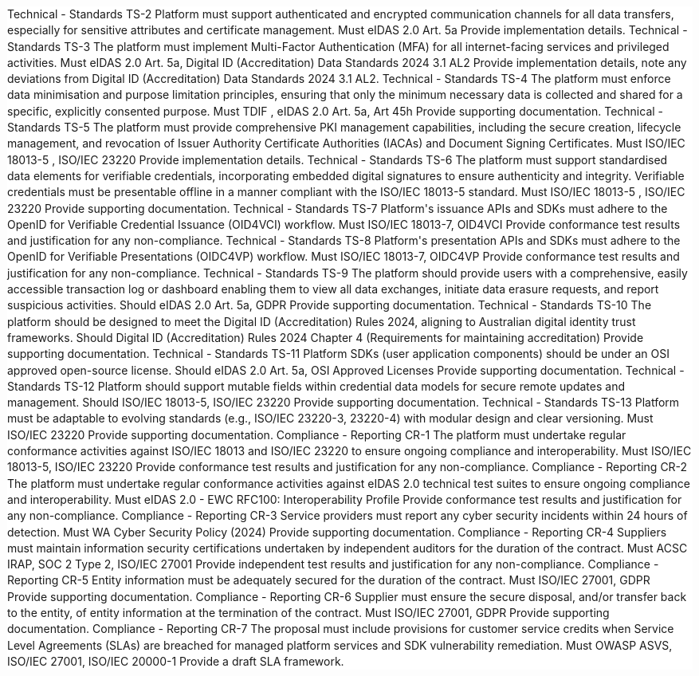 Technical - Standards TS-2 Platform must support authenticated and encrypted communication channels for all data transfers, especially for sensitive attributes and certificate management. Must eIDAS 2.0 Art. 5a Provide implementation details.
Technical - Standards TS-3 The platform must implement Multi-Factor Authentication (MFA) for all internet-facing services and privileged activities. Must
eIDAS 2.0 Art. 5a, Digital ID (Accreditation) Data Standards 2024 3.1 AL2
Provide implementation details, note any deviations from Digital ID (Accreditation) Data Standards 2024 3.1 AL2.
Technical - Standards TS-4 The platform must enforce data minimisation and purpose limitation principles, ensuring that only the minimum necessary data is collected and shared for a specific, explicitly consented purpose. Must TDIF , eIDAS 2.0 Art. 5a, Art 45h   Provide supporting documentation.
Technical - Standards TS-5
The platform must provide comprehensive PKI management capabilities, including the secure creation, lifecycle management, and revocation of Issuer Authority Certificate Authorities (IACAs) and Document Signing Certificates. Must ISO/IEC 18013-5 , ISO/IEC 23220   Provide implementation details.
Technical - Standards TS-6
The platform must support standardised data elements for verifiable credentials, incorporating embedded digital signatures to ensure authenticity and integrity. Verifiable credentials must be presentable offline in a manner compliant with the ISO/IEC 18013-5 standard. Must ISO/IEC 18013-5 , ISO/IEC 23220    Provide supporting documentation.
Technical - Standards TS-7 Platform's issuance APIs and SDKs must adhere to the OpenID for Verifiable Credential Issuance (OID4VCI) workflow. Must ISO/IEC 18013-7, OID4VCI Provide conformance test results and justification for any non-compliance.
Technical - Standards TS-8 Platform's presentation APIs and SDKs must adhere to the OpenID for Verifiable Presentations (OIDC4VP) workflow. Must ISO/IEC 18013-7, OIDC4VP Provide conformance test results and justification for any non-compliance.
Technical - Standards TS-9 The platform should provide users with a comprehensive, easily accessible transaction log or dashboard enabling them to view all data exchanges, initiate data erasure requests, and report suspicious activities. Should eIDAS 2.0 Art. 5a, GDPR Provide supporting documentation.
Technical - Standards TS-10 The platform should be designed to meet the Digital ID (Accreditation) Rules 2024, aligning to Australian digital identity trust frameworks. Should
Digital ID (Accreditation) Rules 2024 Chapter 4 (Requirements for maintaining accreditation) Provide supporting documentation.
Technical - Standards TS-11 Platform SDKs (user application components) should be under an OSI approved open-source license. Should eIDAS 2.0 Art. 5a, OSI Approved Licenses Provide supporting documentation.
Technical - Standards TS-12 Platform should support mutable fields within credential data models for secure remote updates and management. Should ISO/IEC 18013-5, ISO/IEC 23220 Provide supporting documentation.
Technical - Standards TS-13 Platform must be adaptable to evolving standards (e.g., ISO/IEC 23220-3, 23220-4) with modular design and clear versioning. Must ISO/IEC 23220 Provide supporting documentation.
Compliance - Reporting CR-1 The platform must undertake regular conformance activities against ISO/IEC 18013 and ISO/IEC 23220 to ensure ongoing compliance and interoperability. Must ISO/IEC 18013-5, ISO/IEC 23220 Provide conformance test results and justification for any non-compliance.
Compliance - Reporting CR-2 The platform must undertake regular conformance activities against eIDAS 2.0 technical test suites to ensure ongoing compliance and interoperability. Must eIDAS 2.0 - EWC RFC100: Interoperability Profile Provide conformance test results and justification for any non-compliance.
Compliance - Reporting CR-3 Service providers must report any cyber security incidents within 24 hours of detection. Must WA Cyber Security Policy (2024) Provide supporting documentation.
Compliance - Reporting CR-4 Suppliers must maintain information security certifications undertaken by independent auditors for the duration of the contract. Must ACSC IRAP, SOC 2 Type 2, ISO/IEC 27001 Provide independent test results and justification for any non-compliance.
Compliance - Reporting CR-5 Entity information must be adequately secured for the duration of the contract. Must ISO/IEC 27001, GDPR Provide supporting documentation.
Compliance - Reporting CR-6 Supplier must ensure the secure disposal, and/or transfer back to the entity, of entity information at the termination of the contract. Must ISO/IEC 27001, GDPR Provide supporting documentation.
Compliance - Reporting CR-7 The proposal must include provisions for customer service credits when Service Level Agreements (SLAs) are breached for managed platform services and SDK vulnerability remediation. Must OWASP ASVS, ISO/IEC 27001, ISO/IEC 20000-1 Provide a draft SLA framework.